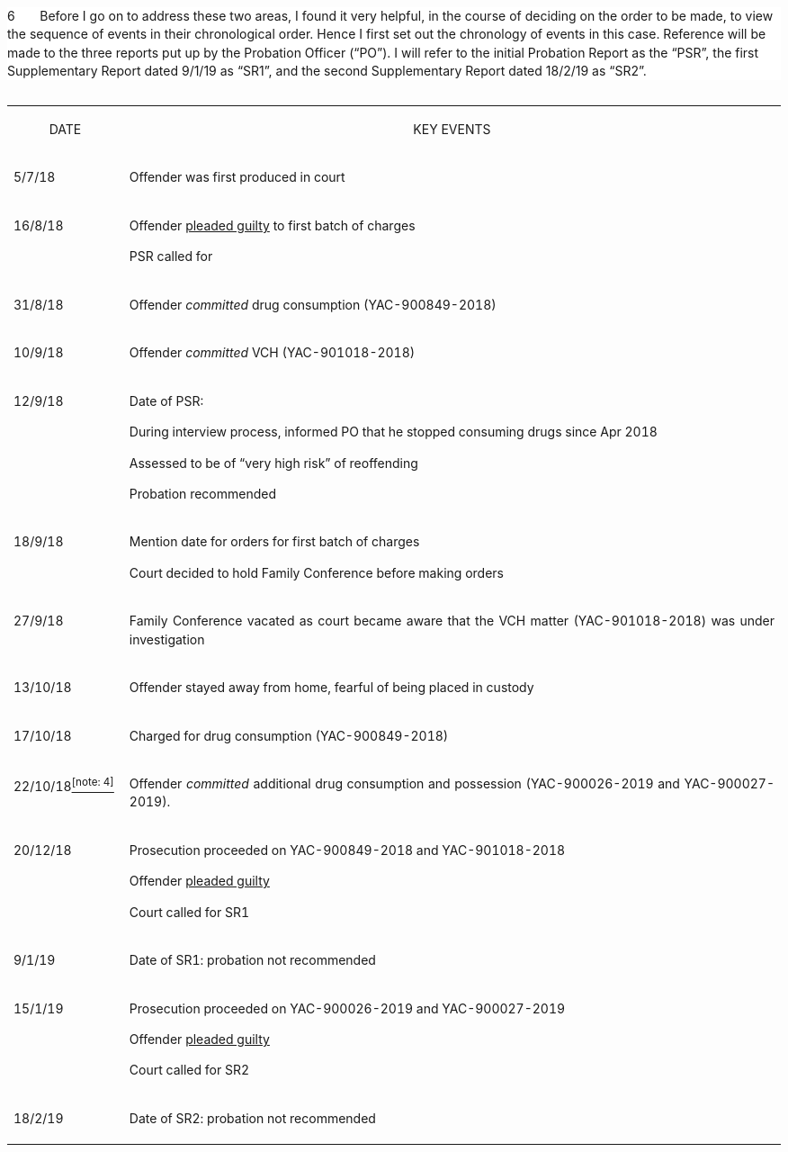 6       Before I go on to address these two areas, I found it very helpful, in the course of deciding on the order to be made, to view the sequence of events in their chronological order. Hence I first set out the chronology of events in this case. Reference will be made to the three reports put up by the Probation Officer (“PO”). I will refer to the initial Probation Report as the “PSR”, the first Supplementary Report dated 9/1/19 as “SR1”, and the second Supplementary Report dated 18/2/19 as “SR2”.

<table align="left" cellpadding="0" cellspacing="0" class="Judg-2-tblr" frame="all" pgwide="0"><colgroup><col width="14.98%"> <col width="85.02%"> </colgroup><tbody><tr><td align="left" class="br" rowspan="1" valign="middle"><p align="center" class="Table-Para-1">DATE</p></td><td align="left" class="b" rowspan="1" valign="middle"><p align="center" class="Table-Para-1">KEY EVENTS</p></td></tr><tr><td align="left" class="br" rowspan="1" valign="middle"><p align="justify" class="Table-Para-1">5/7/18</p></td><td align="left" class="b" rowspan="1" valign="middle"><p align="justify" class="Table-Para-1">Offender was first produced in court</p></td></tr><tr><td align="left" class="br" rowspan="1" valign="middle"><p align="justify" class="Table-Para-1">16/8/18</p></td><td align="left" class="b" rowspan="1" valign="middle"><p align="justify" class="Table-Para-1">Offender <u>pleaded guilty</u> to first batch of charges</p><p align="justify" class="Table-Para-1">PSR called for</p></td></tr><tr><td align="left" class="br" rowspan="1" valign="middle"><p align="justify" class="Table-Para-1">31/8/18</p></td><td align="left" class="b" rowspan="1" valign="middle"><p align="justify" class="Table-Para-1">Offender <em>committed</em> drug consumption (YAC-900849-2018)</p></td></tr><tr><td align="left" class="br" rowspan="1" valign="middle"><p align="justify" class="Table-Para-1">10/9/18</p></td><td align="left" class="b" rowspan="1" valign="middle"><p align="justify" class="Table-Para-1">Offender <em>committed</em> VCH (YAC-901018-2018)</p></td></tr><tr><td align="left" class="br" rowspan="1" valign="middle"><p align="justify" class="Table-Para-1">12/9/18</p></td><td align="left" class="b" rowspan="1" valign="middle"><p align="justify" class="Table-Para-1">Date of PSR:</p><p align="justify" class="Table-Para-1">During interview process, informed PO that he stopped consuming drugs since Apr 2018</p><p align="justify" class="Table-Para-1">Assessed to be of “very high risk” of reoffending</p><p align="justify" class="Table-Para-1">Probation recommended</p></td></tr><tr><td align="left" class="br" rowspan="1" valign="middle"><p align="justify" class="Table-Para-1">18/9/18</p></td><td align="left" class="b" rowspan="1" valign="middle"><p align="justify" class="Table-Para-1">Mention date for orders for first batch of charges</p><p align="justify" class="Table-Para-1">Court decided to hold Family Conference before making orders</p></td></tr><tr><td align="left" class="br" rowspan="1" valign="middle"><p align="justify" class="Table-Para-1">27/9/18</p></td><td align="left" class="b" rowspan="1" valign="middle"><p align="justify" class="Table-Para-1">Family Conference vacated as court became aware that the VCH matter (YAC-901018-2018) was under investigation</p></td></tr><tr><td align="left" class="br" rowspan="1" valign="middle"><p align="justify" class="Table-Para-1">13/10/18</p></td><td align="left" class="b" rowspan="1" valign="middle"><p align="justify" class="Table-Para-1">Offender stayed away from home, fearful of being placed in custody</p></td></tr><tr><td align="left" class="br" rowspan="1" valign="middle"><p align="justify" class="Table-Para-1">17/10/18</p></td><td align="left" class="b" rowspan="1" valign="middle"><p align="justify" class="Table-Para-1">Charged for drug consumption (YAC-900849-2018)</p></td></tr><tr><td align="left" class="br" rowspan="1" valign="middle"><p align="justify" class="Table-Para-1">22/10/18<span class="FootnoteRef"><a href="#Ftn_4" id="Ftn_4_1"><sup>[note: 4]</sup></a></span></p></td><td align="left" class="b" rowspan="1" valign="middle"><p align="justify" class="Table-Para-1">Offender <em>committed</em> additional drug consumption and possession (YAC-900026-2019 and YAC-900027-2019).</p></td></tr><tr><td align="left" class="br" rowspan="1" valign="middle"><p align="justify" class="Table-Para-1">20/12/18</p></td><td align="left" class="b" rowspan="1" valign="middle"><p align="justify" class="Table-Para-1">Prosecution proceeded on YAC-900849-2018 and YAC-901018-2018</p><p align="justify" class="Table-Para-1">Offender <u>pleaded guilty</u></p><p align="justify" class="Table-Para-1">Court called for SR1</p></td></tr><tr><td align="left" class="br" rowspan="1" valign="middle"><p align="justify" class="Table-Para-1">9/1/19</p></td><td align="left" class="b" rowspan="1" valign="middle"><p align="justify" class="Table-Para-1">Date of SR1: probation not recommended</p></td></tr><tr><td align="left" class="br" rowspan="1" valign="middle"><p align="justify" class="Table-Para-1">15/1/19</p></td><td align="left" class="b" rowspan="1" valign="middle"><p align="justify" class="Table-Para-1">Prosecution proceeded on YAC-900026-2019 and YAC-900027-2019</p><p align="justify" class="Table-Para-1">Offender <u>pleaded guilty</u></p><p align="justify" class="Table-Para-1">Court called for SR2</p></td></tr><tr><td align="left" class="r" rowspan="1" valign="middle"><p align="justify" class="Table-Para-1">18/2/19</p></td><td align="left" class="" rowspan="1" valign="middle"><p align="justify" class="Table-Para-1">Date of SR2: probation not recommended</p></td></tr></tbody></table>
